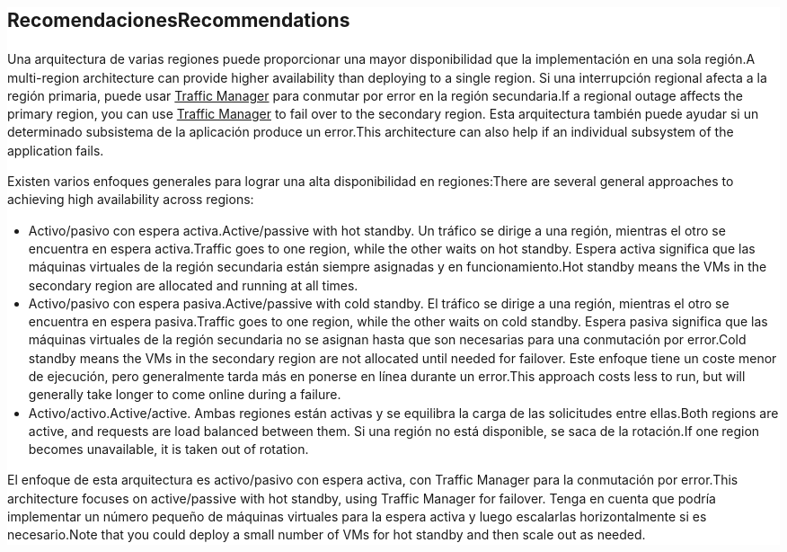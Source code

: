 ## <a name="recommendations"></a><span data-ttu-id="d6253-131">Recomendaciones</span><span class="sxs-lookup"><span data-stu-id="d6253-131">Recommendations</span></span>

<span data-ttu-id="d6253-132">Una arquitectura de varias regiones puede proporcionar una mayor disponibilidad que la implementación en una sola región.</span><span class="sxs-lookup"><span data-stu-id="d6253-132">A multi-region architecture can provide higher availability than deploying to a single region.</span></span> <span data-ttu-id="d6253-133">Si una interrupción regional afecta a la región primaria, puede usar [Traffic Manager][traffic-manager] para conmutar por error en la región secundaria.</span><span class="sxs-lookup"><span data-stu-id="d6253-133">If a regional outage affects the primary region, you can use [Traffic Manager][traffic-manager] to fail over to the secondary region.</span></span> <span data-ttu-id="d6253-134">Esta arquitectura también puede ayudar si un determinado subsistema de la aplicación produce un error.</span><span class="sxs-lookup"><span data-stu-id="d6253-134">This architecture can also help if an individual subsystem of the application fails.</span></span>

<span data-ttu-id="d6253-135">Existen varios enfoques generales para lograr una alta disponibilidad en regiones:</span><span class="sxs-lookup"><span data-stu-id="d6253-135">There are several general approaches to achieving high availability across regions:</span></span>   

* <span data-ttu-id="d6253-136">Activo/pasivo con espera activa.</span><span class="sxs-lookup"><span data-stu-id="d6253-136">Active/passive with hot standby.</span></span> <span data-ttu-id="d6253-137">Un tráfico se dirige a una región, mientras el otro se encuentra en espera activa.</span><span class="sxs-lookup"><span data-stu-id="d6253-137">Traffic goes to one region, while the other waits on hot standby.</span></span> <span data-ttu-id="d6253-138">Espera activa significa que las máquinas virtuales de la región secundaria están siempre asignadas y en funcionamiento.</span><span class="sxs-lookup"><span data-stu-id="d6253-138">Hot standby means the VMs in the secondary region are allocated and running at all times.</span></span>
* <span data-ttu-id="d6253-139">Activo/pasivo con espera pasiva.</span><span class="sxs-lookup"><span data-stu-id="d6253-139">Active/passive with cold standby.</span></span> <span data-ttu-id="d6253-140">El tráfico se dirige a una región, mientras el otro se encuentra en espera pasiva.</span><span class="sxs-lookup"><span data-stu-id="d6253-140">Traffic goes to one region, while the other waits on cold standby.</span></span> <span data-ttu-id="d6253-141">Espera pasiva significa que las máquinas virtuales de la región secundaria no se asignan hasta que son necesarias para una conmutación por error.</span><span class="sxs-lookup"><span data-stu-id="d6253-141">Cold standby means the VMs in the secondary region are not allocated until needed for failover.</span></span> <span data-ttu-id="d6253-142">Este enfoque tiene un coste menor de ejecución, pero generalmente tarda más en ponerse en línea durante un error.</span><span class="sxs-lookup"><span data-stu-id="d6253-142">This approach costs less to run, but will generally take longer to come online during a failure.</span></span>
* <span data-ttu-id="d6253-143">Activo/activo.</span><span class="sxs-lookup"><span data-stu-id="d6253-143">Active/active.</span></span> <span data-ttu-id="d6253-144">Ambas regiones están activas y se equilibra la carga de las solicitudes entre ellas.</span><span class="sxs-lookup"><span data-stu-id="d6253-144">Both regions are active, and requests are load balanced between them.</span></span> <span data-ttu-id="d6253-145">Si una región no está disponible, se saca de la rotación.</span><span class="sxs-lookup"><span data-stu-id="d6253-145">If one region becomes unavailable, it is taken out of rotation.</span></span> 

<span data-ttu-id="d6253-146">El enfoque de esta arquitectura es activo/pasivo con espera activa, con Traffic Manager para la conmutación por error.</span><span class="sxs-lookup"><span data-stu-id="d6253-146">This architecture focuses on active/passive with hot standby, using Traffic Manager for failover.</span></span> <span data-ttu-id="d6253-147">Tenga en cuenta que podría implementar un número pequeño de máquinas virtuales para la espera activa y luego escalarlas horizontalmente si es necesario.</span><span class="sxs-lookup"><span data-stu-id="d6253-147">Note that you could deploy a small number of VMs for hot standby and then scale out as needed.</span></span>


[hybrid-vpn]: ../hybrid-networking/vpn.md
[azure-dns]: /azure/dns/dns-overview
[cassandra-in-azure]: https://academy.datastax.com/resources/deployment-guide-azure
[cassandra-consistency]: http://docs.datastax.com/en/cassandra/2.0/cassandra/dml/dml_config_consistency_c.html
[cassandra-replication]: http://www.planetcassandra.org/data-replication-in-nosql-databases-explained/
[cassandra-consistency-usage]: https://medium.com/@foundev/cassandra-how-many-nodes-are-talked-to-with-quorum-also-should-i-use-it-98074e75d7d5#.b4pb4alb2
[cassandra-ports]: https://docs.datastax.com/en/datastax_enterprise/5.0/datastax_enterprise/sec/configFirewallPorts.html
[datastax]: https://www.datastax.com/products/datastax-enterprise
[health-endpoint-monitoring-pattern]: https://msdn.microsoft.com/library/dn589789.aspx
[install-azure-cli]: /azure/xplat-cli-install
[regional-pairs]: /azure/best-practices-availability-paired-regions
[resource groups]: /azure/azure-resource-manager/resource-group-overview
[resource-group-links]: /azure/resource-group-link-resources
[services-by-region]: https://azure.microsoft.com/regions/#services
[ssl-client-node]: http://docs.datastax.com/en/cassandra/2.0/cassandra/security/secureSSLClientToNode_t.html
[ssl-node-node]: http://docs.datastax.com/en/cassandra/2.0/cassandra/security/secureSSLNodeToNode_t.html
[tablediff]: https://msdn.microsoft.com/library/ms162843.aspx
[tm-configure-failover]: /azure/traffic-manager/traffic-manager-configure-failover-routing-method
[tm-monitoring]: /azure/traffic-manager/traffic-manager-monitoring
[tm-routing]: /azure/traffic-manager/traffic-manager-routing-methods
[tm-sla]: https://azure.microsoft.com/support/legal/sla/traffic-manager/v1_0/
[traffic-manager]: https://azure.microsoft.com/services/traffic-manager/
[visio-download]: https://archcenter.azureedge.net/cdn/vm-reference-architectures.vsdx
[wsfc]: https://msdn.microsoft.com/library/hh270278.aspx
[0]: ./images/multi-region-application-diagram.png "Arquitectura de red de alta disponibilidad para aplicaciones de N niveles en Azure"